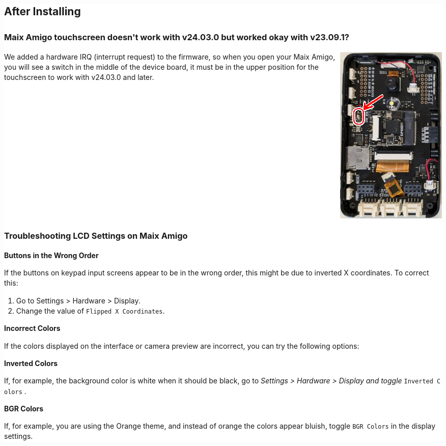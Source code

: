 
## **After Installing**

### Maix Amigo touchscreen doesn't work with v24.03.0 but worked okay with v23.09.1?
<img src="../img/amigo-inside-switch-up.jpg" align="right">

We added a hardware IRQ (interrupt request) to the firmware, so when you open your Maix Amigo, you will see a switch in the middle of the device board, it must be in the upper position for the touchscreen to work with v24.03.0 and later.

<div style="clear: both"></div>


### Troubleshooting LCD Settings on Maix Amigo
**Buttons in the Wrong Order**

If the buttons on keypad input screens appear to be in the wrong order, this might be due to inverted X coordinates. To correct this:

1. Go to Settings > Hardware > Display.
2. Change the value of `Flipped X Coordinates`.

**Incorrect Colors**

If the colors displayed on the interface or camera preview are incorrect, you can try the following options:

**Inverted Colors**

If, for example, the background color is white when it should be black, go to *Settings > Hardware > Display and toggle*  `Inverted Colors` .

**BGR Colors**

If, for example, you are using the Orange theme, and instead of orange the colors appear bluish, toggle `BGR Colors` in the display settings.

